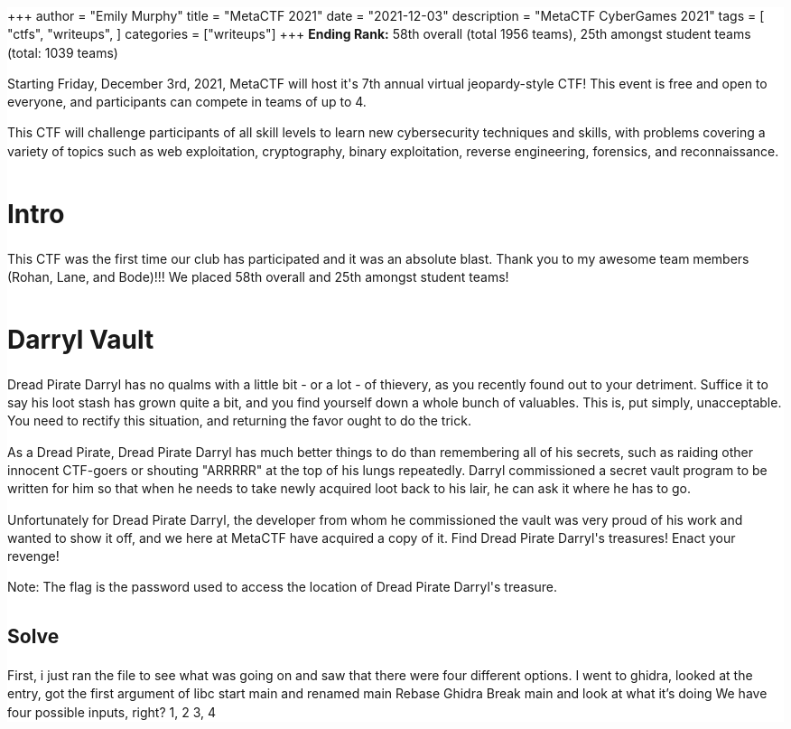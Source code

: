 +++
author = "Emily Murphy"
title = "MetaCTF 2021"
date = "2021-12-03"
description = "MetaCTF CyberGames 2021"
tags = [
    "ctfs",
    "writeups",
]
categories = ["writeups"]
+++
**Ending Rank:** 58th overall (total 1956 teams), 25th amongst student teams (total: 1039 teams)

Starting Friday, December 3rd, 2021, MetaCTF will host it's 7th annual virtual jeopardy-style CTF! This event is free and open to everyone, and participants can compete in teams of up to 4.

This CTF will challenge participants of all skill levels to learn new cybersecurity techniques and skills, with problems covering a variety of topics such as web exploitation, cryptography, binary exploitation, reverse engineering, forensics, and reconnaissance.


# Intro
This CTF was the first time our club has participated and it was an absolute blast. Thank you to my awesome team members (Rohan, Lane, and Bode)!!! We placed 58th overall and 25th amongst student teams!

# Darryl Vault
Dread Pirate Darryl has no qualms with a little bit - or a lot - of thievery, as you recently found out to your detriment. Suffice it to say his loot stash has grown quite a bit, and you find yourself down a whole bunch of valuables. This is, put simply, unacceptable. You need to rectify this situation, and returning the favor ought to do the trick.

As a Dread Pirate, Dread Pirate Darryl has much better things to do than remembering all of his secrets, such as raiding other innocent CTF-goers or shouting "ARRRRR" at the top of his lungs repeatedly. Darryl commissioned a secret vault program to be written for him so that when he needs to take newly acquired loot back to his lair, he can ask it where he has to go.

Unfortunately for Dread Pirate Darryl, the developer from whom he commissioned the vault was very proud of his work and wanted to show it off, and we here at MetaCTF have acquired a copy of it. Find Dread Pirate Darryl's treasures! Enact your revenge!

Note: The flag is the password used to access the location of Dread Pirate Darryl's treasure.

## Solve
First, i just ran the file to see what was going on and saw that there were four different options. 
I went to ghidra, looked at the entry, got the first argument of libc start main and renamed main 
Rebase Ghidra 
Break main and look at what it’s doing
We have four possible inputs, right? 
1, 2 3, 4
